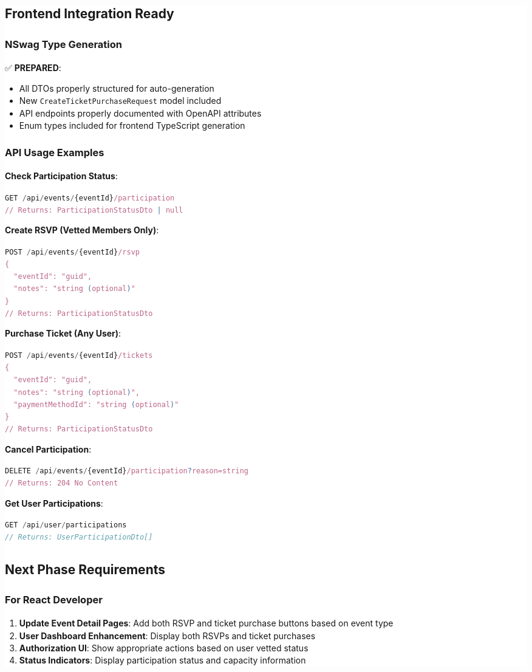 ## Frontend Integration Ready

### NSwag Type Generation
✅ **PREPARED**:
- All DTOs properly structured for auto-generation
- New `CreateTicketPurchaseRequest` model included
- API endpoints properly documented with OpenAPI attributes
- Enum types included for frontend TypeScript generation

### API Usage Examples

**Check Participation Status**:
```javascript
GET /api/events/{eventId}/participation
// Returns: ParticipationStatusDto | null
```

**Create RSVP (Vetted Members Only)**:
```javascript
POST /api/events/{eventId}/rsvp
{
  "eventId": "guid",
  "notes": "string (optional)"
}
// Returns: ParticipationStatusDto
```

**Purchase Ticket (Any User)**:
```javascript
POST /api/events/{eventId}/tickets
{
  "eventId": "guid",
  "notes": "string (optional)",
  "paymentMethodId": "string (optional)"
}
// Returns: ParticipationStatusDto
```

**Cancel Participation**:
```javascript
DELETE /api/events/{eventId}/participation?reason=string
// Returns: 204 No Content
```

**Get User Participations**:
```javascript
GET /api/user/participations
// Returns: UserParticipationDto[]
```

## Next Phase Requirements

### For React Developer
1. **Update Event Detail Pages**: Add both RSVP and ticket purchase buttons based on event type
2. **User Dashboard Enhancement**: Display both RSVPs and ticket purchases
3. **Authorization UI**: Show appropriate actions based on user vetted status
4. **Status Indicators**: Display participation status and capacity information
